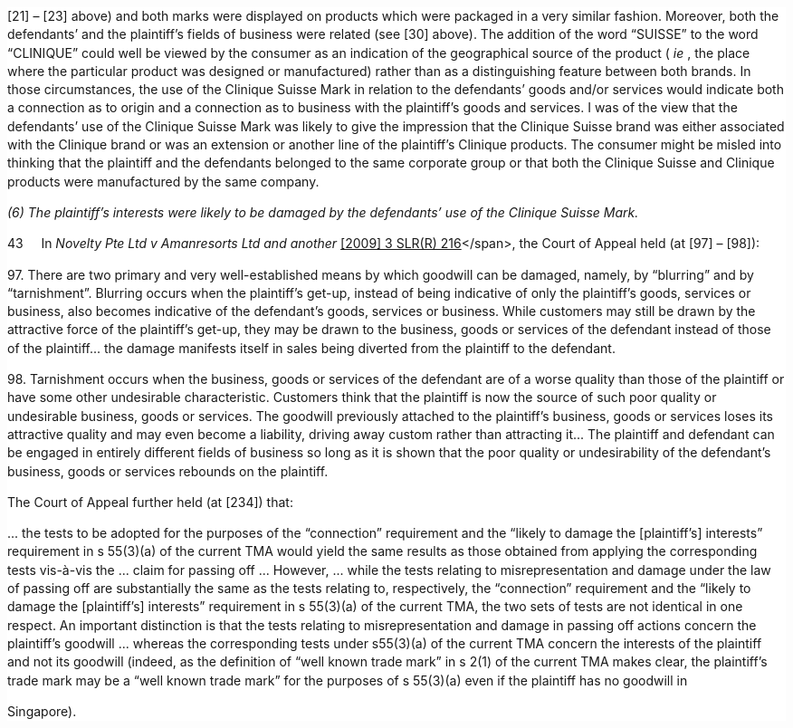 
[21] – [23] above) and both marks were displayed on products which were packaged in a very similar fashion. Moreover, both the defendants’ and the plaintiff’s fields of business were related (see [30] above). The addition of the word “SUISSE” to the word “CLINIQUE” could well be viewed by the consumer as an indication of the geographical source of the product ( _ie_ , the place where the particular product was designed or manufactured) rather than as a distinguishing feature between both brands. In those circumstances, the use of the Clinique Suisse Mark in relation to the defendants’ goods and/or services would indicate both a connection as to origin and a connection as to business with the plaintiff’s goods and services. I was of the view that the defendants’ use of the Clinique Suisse Mark was likely to give the impression that the Clinique Suisse brand was either associated with the Clinique brand or was an extension or another line of the plaintiff’s Clinique products. The consumer might be misled into thinking that the plaintiff and the defendants belonged to the same corporate group or that both the Clinique Suisse and Clinique products were manufactured by the same company. 

_(6) The plaintiff’s interests were likely to be damaged by the defendants’ use of the Clinique Suisse Mark._ 

43     In _Novelty Pte Ltd v Amanresorts Ltd and another_ [[2009] 3 SLR(R) 216]("https://www.open.gov.sg")</span>, the Court of Appeal held (at [97] – [98]): 

97\. There are two primary and very well-established means by which goodwill can be damaged, namely, by “blurring” and by “tarnishment”. Blurring occurs when the plaintiff’s get-up, instead of being indicative of only the plaintiff’s goods, services or business, also becomes indicative of the defendant’s goods, services or business. While customers may still be drawn by the attractive force of the plaintiff’s get-up, they may be drawn to the business, goods or services of the defendant instead of those of the plaintiff... the damage manifests itself in sales being diverted from the plaintiff to the defendant. 

98\. Tarnishment occurs when the business, goods or services of the defendant are of a worse quality than those of the plaintiff or have some other undesirable characteristic. Customers think that the plaintiff is now the source of such poor quality or undesirable business, goods or services. The goodwill previously attached to the plaintiff’s business, goods or services loses its attractive quality and may even become a liability, driving away custom rather than attracting it... The plaintiff and defendant can be engaged in entirely different fields of business so long as it is shown that the poor quality or undesirability of the defendant’s business, goods or services rebounds on the plaintiff. 

The Court of Appeal further held (at [234]) that: 

 ... the tests to be adopted for the purposes of the “connection” requirement and the “likely to damage the [plaintiff’s] interests” requirement in s 55(3)(a) of the current TMA would yield the same results as those obtained from applying the corresponding tests vis-à-vis the ... claim for passing off ... However, ... while the tests relating to misrepresentation and damage under the law of passing off are substantially the same as the tests relating to, respectively, the “connection” requirement and the “likely to damage the [plaintiff’s] interests” requirement in s 55(3)(a) of the current TMA, the two sets of tests are not identical in one respect. An important distinction is that the tests relating to misrepresentation and damage in passing off actions concern the plaintiff’s goodwill ... whereas the corresponding tests under s55(3)(a) of the current TMA concern the interests of the plaintiff and not its goodwill (indeed, as the definition of “well known trade mark” in s 2(1) of the current TMA makes clear, the plaintiff’s trade mark may be a “well known trade mark” for the purposes of s 55(3)(a) even if the plaintiff has no goodwill in 


 Singapore). 
